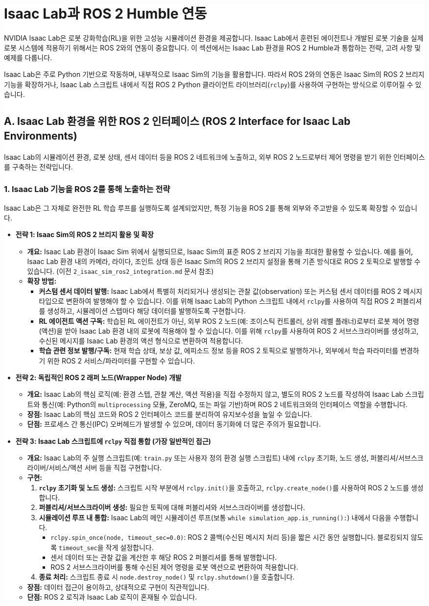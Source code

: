 # Isaac Lab과 ROS 2 Humble 연동

NVIDIA Isaac Lab은 로봇 강화학습(RL)을 위한 고성능 시뮬레이션 환경을 제공합니다. Isaac Lab에서 훈련된 에이전트나 개발된 로봇 기술을 실제 로봇 시스템에 적용하기 위해서는 ROS 2와의 연동이 중요합니다. 이 섹션에서는 Isaac Lab 환경을 ROS 2 Humble과 통합하는 전략, 고려 사항 및 예제를 다룹니다.

Isaac Lab은 주로 Python 기반으로 작동하며, 내부적으로 Isaac Sim의 기능을 활용합니다. 따라서 ROS 2와의 연동은 Isaac Sim의 ROS 2 브리지 기능을 확장하거나, Isaac Lab 스크립트 내에서 직접 ROS 2 Python 클라이언트 라이브러리(`rclpy`)를 사용하여 구현하는 방식으로 이루어질 수 있습니다.

## A. Isaac Lab 환경을 위한 ROS 2 인터페이스 (ROS 2 Interface for Isaac Lab Environments)

Isaac Lab의 시뮬레이션 환경, 로봇 상태, 센서 데이터 등을 ROS 2 네트워크에 노출하고, 외부 ROS 2 노드로부터 제어 명령을 받기 위한 인터페이스를 구축하는 전략입니다.

### 1. Isaac Lab 기능을 ROS 2를 통해 노출하는 전략

Isaac Lab은 그 자체로 완전한 RL 학습 루프를 실행하도록 설계되었지만, 특정 기능을 ROS 2를 통해 외부와 주고받을 수 있도록 확장할 수 있습니다.

*   **전략 1: Isaac Sim의 ROS 2 브리지 활용 및 확장**
    *   **개요:** Isaac Lab 환경이 Isaac Sim 위에서 실행되므로, Isaac Sim의 표준 ROS 2 브리지 기능을 최대한 활용할 수 있습니다. 예를 들어, Isaac Lab 환경 내의 카메라, 라이다, 조인트 상태 등은 Isaac Sim의 ROS 2 브리지 설정을 통해 기존 방식대로 ROS 2 토픽으로 발행할 수 있습니다. (이전 `2_isaac_sim_ros2_integration.md` 문서 참조)
    *   **확장 방법:**
        *   **커스텀 센서 데이터 발행:** Isaac Lab에서 특별히 처리되거나 생성되는 관찰 값(observation) 또는 커스텀 센서 데이터를 ROS 2 메시지 타입으로 변환하여 발행해야 할 수 있습니다. 이를 위해 Isaac Lab의 Python 스크립트 내에서 `rclpy`를 사용하여 직접 ROS 2 퍼블리셔를 생성하고, 시뮬레이션 스텝마다 해당 데이터를 발행하도록 구현합니다.
        *   **RL 에이전트 액션 구독:** 학습된 RL 에이전트가 아닌, 외부 ROS 2 노드(예: 조이스틱 컨트롤러, 상위 레벨 플래너)로부터 로봇 제어 명령(액션)을 받아 Isaac Lab 환경 내의 로봇에 적용해야 할 수 있습니다. 이를 위해 `rclpy`를 사용하여 ROS 2 서브스크라이버를 생성하고, 수신된 메시지를 Isaac Lab 환경의 액션 형식으로 변환하여 적용합니다.
        *   **학습 관련 정보 발행/구독:** 현재 학습 상태, 보상 값, 에피소드 정보 등을 ROS 2 토픽으로 발행하거나, 외부에서 학습 파라미터를 변경하기 위한 ROS 2 서비스/파라미터를 구현할 수 있습니다.

*   **전략 2: 독립적인 ROS 2 래퍼 노드(Wrapper Node) 개발**
    *   **개요:** Isaac Lab의 핵심 로직(예: 환경 스텝, 관찰 계산, 액션 적용)을 직접 수정하지 않고, 별도의 ROS 2 노드를 작성하여 Isaac Lab 스크립트와 통신(예: Python의 `multiprocessing` 모듈, ZeroMQ, 또는 파일 기반)하며 ROS 2 네트워크와의 인터페이스 역할을 수행합니다.
    *   **장점:** Isaac Lab의 핵심 코드와 ROS 2 인터페이스 코드를 분리하여 유지보수성을 높일 수 있습니다.
    *   **단점:** 프로세스 간 통신(IPC) 오버헤드가 발생할 수 있으며, 데이터 동기화에 더 많은 주의가 필요합니다.

*   **전략 3: Isaac Lab 스크립트에 `rclpy` 직접 통합 (가장 일반적인 접근)**
    *   **개요:** Isaac Lab의 주 실행 스크립트(예: `train.py` 또는 사용자 정의 환경 실행 스크립트) 내에 `rclpy` 초기화, 노드 생성, 퍼블리셔/서브스크라이버/서비스/액션 서버 등을 직접 구현합니다.
    *   **구현:**
        1.  **`rclpy` 초기화 및 노드 생성:** 스크립트 시작 부분에서 `rclpy.init()`을 호출하고, `rclpy.create_node()`를 사용하여 ROS 2 노드를 생성합니다.
        2.  **퍼블리셔/서브스크라이버 생성:** 필요한 토픽에 대해 퍼블리셔와 서브스크라이버를 생성합니다.
        3.  **시뮬레이션 루프 내 통합:** Isaac Lab의 메인 시뮬레이션 루프(보통 `while simulation_app.is_running():`) 내에서 다음을 수행합니다.
            *   `rclpy.spin_once(node, timeout_sec=0.0)`: ROS 2 콜백(수신된 메시지 처리 등)을 짧은 시간 동안 실행합니다. 블로킹되지 않도록 `timeout_sec`을 작게 설정합니다.
            *   센서 데이터 또는 관찰 값을 계산한 후 해당 ROS 2 퍼블리셔를 통해 발행합니다.
            *   ROS 2 서브스크라이버를 통해 수신된 제어 명령을 로봇 액션으로 변환하여 적용합니다.
        4.  **종료 처리:** 스크립트 종료 시 `node.destroy_node()` 및 `rclpy.shutdown()`을 호출합니다.
    *   **장점:** 데이터 접근이 용이하고, 상대적으로 구현이 직관적입니다.
    *   **단점:** ROS 2 로직과 Isaac Lab 로직이 혼재될 수 있습니다.
